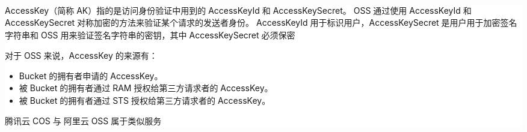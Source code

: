 AccessKey（简称 AK）指的是访问身份验证中用到的 AccessKeyId 和 AccessKeySecret。
OSS 通过使用 AccessKeyId 和 AccessKeySecret 对称加密的方法来验证某个请求的发送者身份。
AccessKeyId 用于标识用户，AccessKeySecret 是用户用于加密签名字符串和 OSS 用来验证签名字符串的密钥，其中 AccessKeySecret 必须保密

对于 OSS 来说，AccessKey 的来源有：

+ Bucket 的拥有者申请的 AccessKey。
+ 被 Bucket 的拥有者通过 RAM 授权给第三方请求者的 AccessKey。
+ 被 Bucket 的拥有者通过 STS 授权给第三方请求者的 AccessKey。



腾讯云  COS  与  阿里云   OSS  属于类似服务